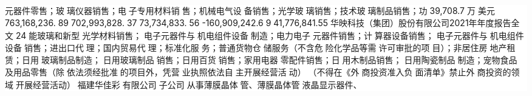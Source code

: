 元器件零售；玻
璃仪器销售；电
子专用材料销
售；机械电气设
备销售；光学玻
璃销售；技术玻
璃制品销售；功
39,708.7
万
美元
763,168,236.
89
702,993,828.
37
73,734,833.
56
-160,909,242.6
9
41,776,841.55
华映科技（集团）股份有限公司2021年年度报告全文
24
能玻璃和新型
光学材料销售；
电子元器件与
机电组件设备
制造；电力电子
元器件销售；计
算器设备销售；
电子元器件与
机电组件设备
销售；进出口代
理；国内贸易代
理；标准化服
务；普通货物仓
储服务（不含危
险化学品等需
许可审批的项
目）；非居住房
地产租赁；日用
玻璃制品制造；
日用玻璃制品
销售；日用百货
销售；家用电器
零配件销售；日
用木制品销售；
日用陶瓷制品
制造；宠物食品
及用品零售（除
依法须经批准
的项目外，凭营
业执照依法自
主开展经营活
动）
（不得在《外
商投资准入负
面清单》禁止外
商投资的领域
开展经营活动）
福建华佳彩
有限公司
子公司
从事薄膜晶体
管、薄膜晶体管
液晶显示器件、
